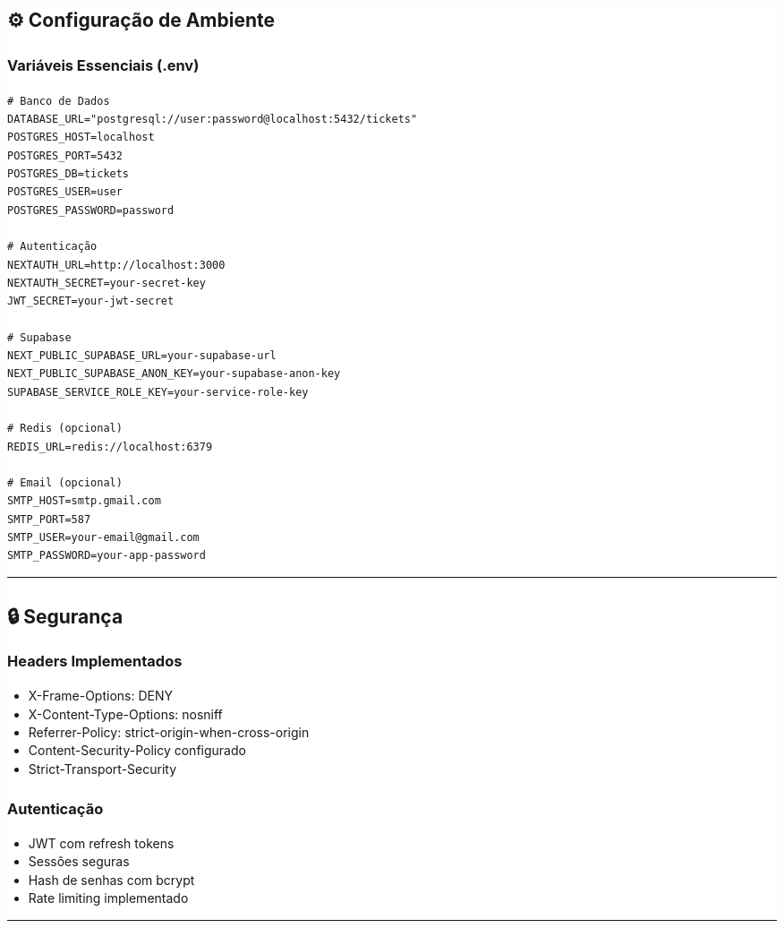 
## ⚙️ Configuração de Ambiente

### Variáveis Essenciais (.env)
```env
# Banco de Dados
DATABASE_URL="postgresql://user:password@localhost:5432/tickets"
POSTGRES_HOST=localhost
POSTGRES_PORT=5432
POSTGRES_DB=tickets
POSTGRES_USER=user
POSTGRES_PASSWORD=password

# Autenticação
NEXTAUTH_URL=http://localhost:3000
NEXTAUTH_SECRET=your-secret-key
JWT_SECRET=your-jwt-secret

# Supabase
NEXT_PUBLIC_SUPABASE_URL=your-supabase-url
NEXT_PUBLIC_SUPABASE_ANON_KEY=your-supabase-anon-key
SUPABASE_SERVICE_ROLE_KEY=your-service-role-key

# Redis (opcional)
REDIS_URL=redis://localhost:6379

# Email (opcional)
SMTP_HOST=smtp.gmail.com
SMTP_PORT=587
SMTP_USER=your-email@gmail.com
SMTP_PASSWORD=your-app-password
```

---

## 🔒 Segurança

### Headers Implementados
- X-Frame-Options: DENY
- X-Content-Type-Options: nosniff
- Referrer-Policy: strict-origin-when-cross-origin
- Content-Security-Policy configurado
- Strict-Transport-Security

### Autenticação
- JWT com refresh tokens
- Sessões seguras
- Hash de senhas com bcrypt
- Rate limiting implementado

---